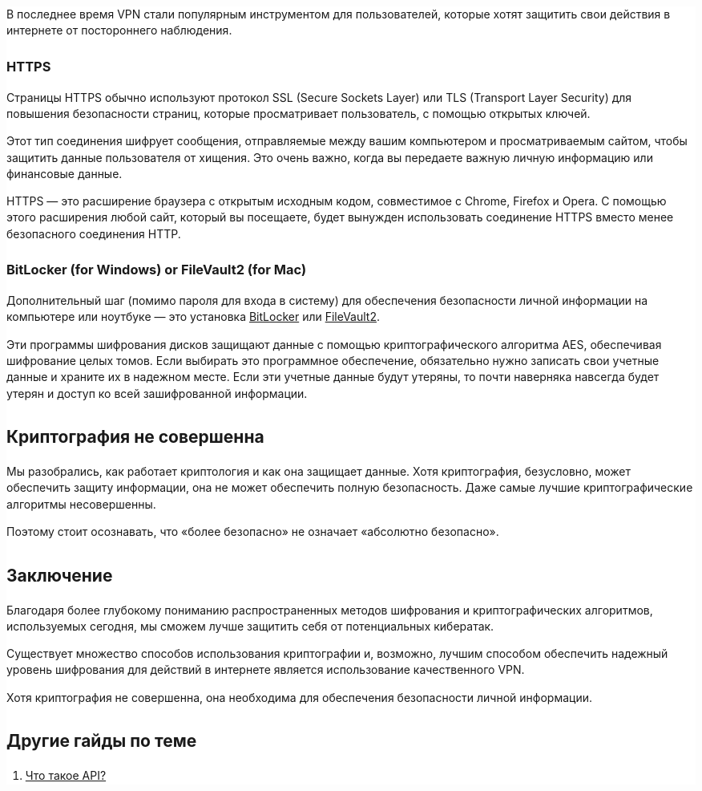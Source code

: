 В последнее время VPN стали популярным инструментом для пользователей, которые хотят защитить свои действия в интернете от постороннего наблюдения.

### HTTPS

Страницы HTTPS обычно используют протокол SSL (Secure Sockets Layer) или TLS (Transport Layer Security) для повышения безопасности страниц, которые просматривает пользователь, с помощью открытых ключей.

Этот тип соединения шифрует сообщения, отправляемые между вашим компьютером и просматриваемым сайтом, чтобы защитить данные пользователя от хищения. 
Это очень важно, когда вы передаете важную личную информацию или финансовые данные.

HTTPS — это расширение браузера с открытым исходным кодом, совместимое с Chrome, Firefox и Opera. С помощью этого расширения любой сайт, который вы посещаете, будет вынужден использовать соединение HTTPS вместо менее безопасного соединения HTTP.

### BitLocker (for Windows) or FileVault2 (for Mac)

Дополнительный шаг (помимо пароля для входа в систему) для обеспечения безопасности личной информации на компьютере или ноутбуке — это установка [BitLocker](https://docs.microsoft.com/en-us/windows/security/information-protection/bitlocker/bitlocker-overview) или [FileVault2](https://support.apple.com/en-us/HT204837).

Эти программы шифрования дисков защищают данные с помощью криптографического алгоритма AES, обеспечивая шифрование целых томов. Если выбирать это программное обеспечение, обязательно нужно записать свои учетные данные и храните их в надежном месте. Если эти учетные данные будут утеряны, то почти наверняка навсегда будет утерян и доступ ко всей зашифрованной информации.

## Криптография не совершенна

Мы разобрались, как работает криптология и как она защищает данные. Хотя криптография, безусловно, может обеспечить защиту информации, она не может обеспечить полную безопасность. Даже самые лучшие криптографические алгоритмы несовершенны.

Поэтому стоит осознавать, что «более безопасно» не означает «абсолютно безопасно».

## Заключение

Благодаря более глубокому пониманию распространенных методов шифрования и криптографических алгоритмов, используемых сегодня, мы сможем лучше защитить себя от потенциальных кибератак. 

Существует множество способов использования криптографии и, возможно, лучшим способом обеспечить надежный уровень шифрования для действий в интернете является использование качественного VPN.

Хотя криптография не совершенна, она необходима для обеспечения безопасности личной информации.

## Другие гайды по теме

1. [Что такое API?](https://guides.hexlet.io/ru/http-api/)
